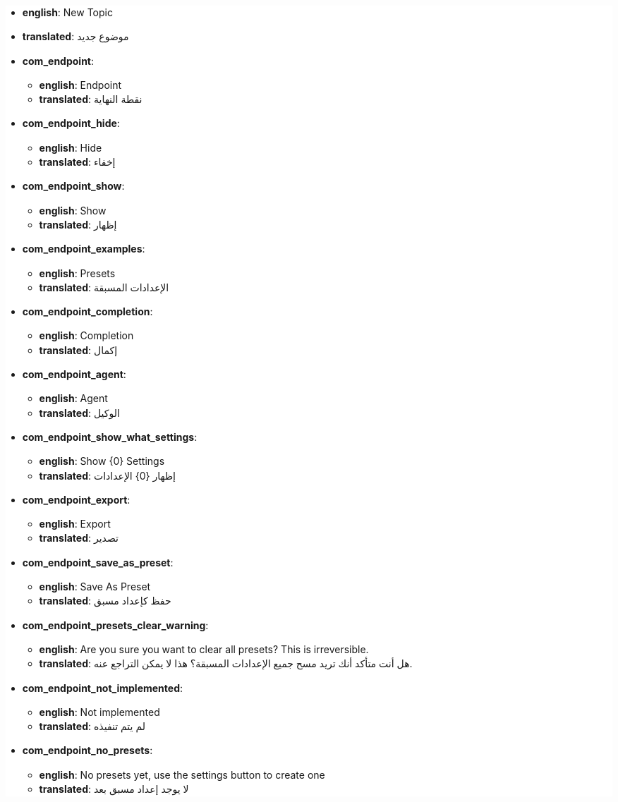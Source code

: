  - **english**: New Topic
  - **translated**: موضوع جديد

- **com_endpoint**:

  - **english**: Endpoint
  - **translated**: نقطة النهاية

- **com_endpoint_hide**:

  - **english**: Hide
  - **translated**: إخفاء

- **com_endpoint_show**:

  - **english**: Show
  - **translated**: إظهار

- **com_endpoint_examples**:

  - **english**: Presets
  - **translated**: الإعدادات المسبقة

- **com_endpoint_completion**:

  - **english**: Completion
  - **translated**: إكمال

- **com_endpoint_agent**:

  - **english**: Agent
  - **translated**: الوكيل

- **com_endpoint_show_what_settings**:

  - **english**: Show {0} Settings
  - **translated**: إظهار {0} الإعدادات

- **com_endpoint_export**:

  - **english**: Export
  - **translated**: تصدير

- **com_endpoint_save_as_preset**:

  - **english**: Save As Preset
  - **translated**: حفظ كإعداد مسبق

- **com_endpoint_presets_clear_warning**:

  - **english**: Are you sure you want to clear all presets? This is irreversible.
  - **translated**: هل أنت متأكد أنك تريد مسح جميع الإعدادات المسبقة؟ هذا لا يمكن التراجع عنه.

- **com_endpoint_not_implemented**:

  - **english**: Not implemented
  - **translated**: لم يتم تنفيذه

- **com_endpoint_no_presets**:

  - **english**: No presets yet, use the settings button to create one
  - **translated**: لا يوجد إعداد مسبق بعد
